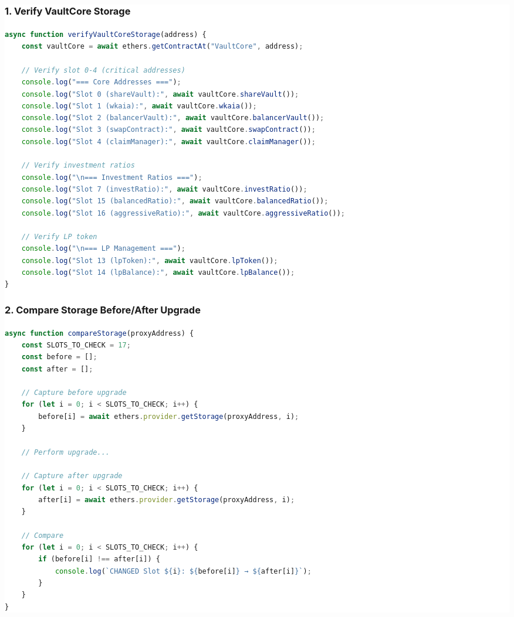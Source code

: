 ### 1. Verify VaultCore Storage
```javascript
async function verifyVaultCoreStorage(address) {
    const vaultCore = await ethers.getContractAt("VaultCore", address);
    
    // Verify slot 0-4 (critical addresses)
    console.log("=== Core Addresses ===");
    console.log("Slot 0 (shareVault):", await vaultCore.shareVault());
    console.log("Slot 1 (wkaia):", await vaultCore.wkaia());
    console.log("Slot 2 (balancerVault):", await vaultCore.balancerVault());
    console.log("Slot 3 (swapContract):", await vaultCore.swapContract());
    console.log("Slot 4 (claimManager):", await vaultCore.claimManager());
    
    // Verify investment ratios
    console.log("\n=== Investment Ratios ===");
    console.log("Slot 7 (investRatio):", await vaultCore.investRatio());
    console.log("Slot 15 (balancedRatio):", await vaultCore.balancedRatio());
    console.log("Slot 16 (aggressiveRatio):", await vaultCore.aggressiveRatio());
    
    // Verify LP token
    console.log("\n=== LP Management ===");
    console.log("Slot 13 (lpToken):", await vaultCore.lpToken());
    console.log("Slot 14 (lpBalance):", await vaultCore.lpBalance());
}
```

### 2. Compare Storage Before/After Upgrade
```javascript
async function compareStorage(proxyAddress) {
    const SLOTS_TO_CHECK = 17;
    const before = [];
    const after = [];
    
    // Capture before upgrade
    for (let i = 0; i < SLOTS_TO_CHECK; i++) {
        before[i] = await ethers.provider.getStorage(proxyAddress, i);
    }
    
    // Perform upgrade...
    
    // Capture after upgrade
    for (let i = 0; i < SLOTS_TO_CHECK; i++) {
        after[i] = await ethers.provider.getStorage(proxyAddress, i);
    }
    
    // Compare
    for (let i = 0; i < SLOTS_TO_CHECK; i++) {
        if (before[i] !== after[i]) {
            console.log(`CHANGED Slot ${i}: ${before[i]} → ${after[i]}`);
        }
    }
}
```
